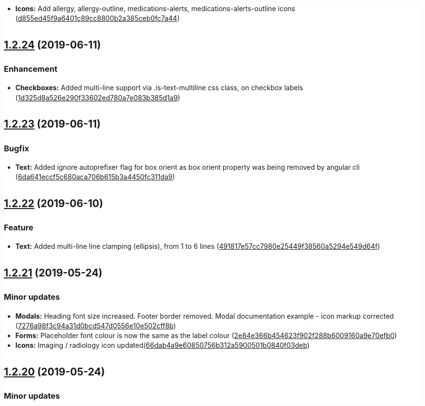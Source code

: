 - **Icons:** Add allergy, allergy-outline, medications-alerts, medications-alerts-outline icons ([d855ed45f9a6401c89cc8800b2a385ceb0fc7a44](https://bitbucket.org/md-design/gethxui/commits/d855ed45f9a6401c89cc8800b2a385ceb0fc7a44))

## [1.2.24](https://www.npmjs.com/package/@hxui/css/v/1.2.24) (2019-06-11)

### Enhancement

- **Checkboxes:** Added multi-line support via .is-text-multiline css class, on checkbox labels ([1d325d8a526e290f33602ed780a7e083b385d1a9](https://bitbucket.org/md-design/gethxui/commits/1d325d8a526e290f33602ed780a7e083b385d1a9))

## [1.2.23](https://www.npmjs.com/package/@hxui/css/v/1.2.23) (2019-06-11)

### Bugfix

- **Text:** Added ignore autoprefixer flag for box orient as box orient property was being removed by angular cli ([6da641eccf5c680aca706b615b3a4450fc311da9](https://bitbucket.org/md-design/gethxui/commits/6da641eccf5c680aca706b615b3a4450fc311da9))

## [1.2.22](https://www.npmjs.com/package/@hxui/css/v/1.2.22) (2019-06-10)

### Feature

- **Text:** Added multi-line line clamping (ellipsis), from 1 to 6 lines ([491817e57cc7980e25449f38560a5294e549d64f](https://bitbucket.org/md-design/gethxui/commits/491817e57cc7980e25449f38560a5294e549d64f))

## [1.2.21](https://www.npmjs.com/package/@hxui/css/v/1.2.21) (2019-05-24)

### Minor updates

- **Modals:** Heading font size increased. Footer border removed. Modal documentation example - icon markup corrected ([7276a98f3c94a31d0bcd547d0556e10e502cff8b](https://bitbucket.org/md-design/gethxui/commits/7276a98f3c94a31d0bcd547d0556e10e502cff8b))
- **Forms:** Placeholder font colour is now the same as the label colour ([2e84e366b454623f902f288b6009160a9e70efb0](https://bitbucket.org/md-design/gethxui/commits/2e84e366b454623f902f288b6009160a9e70efb0))
- **Icons:** Imaging / radiology icon updated([66dab4a9e60850756b312a5900501b0840f03deb](https://bitbucket.org/md-design/gethxui/commits/66dab4a9e60850756b312a5900501b0840f03deb))

## [1.2.20](https://www.npmjs.com/package/@hxui/css/v/1.2.20) (2019-05-24)

### Minor updates
